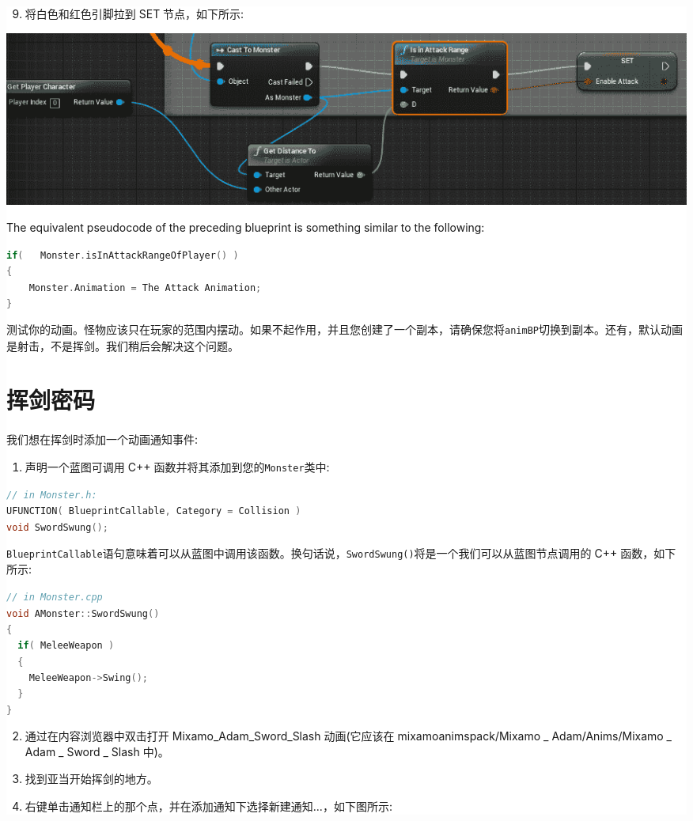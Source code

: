 9.  将白色和红色引脚拉到 SET 节点，如下所示:

![](img/35f5c1f6-8cbe-45e6-a86e-324565b2024b.png)

The equivalent pseudocode of the preceding blueprint is something similar to the following:

```cpp
if(   Monster.isInAttackRangeOfPlayer() )   
{   
    Monster.Animation = The Attack Animation;   
}   
```

测试你的动画。怪物应该只在玩家的范围内摆动。如果不起作用，并且您创建了一个副本，请确保您将`animBP`切换到副本。还有，默认动画是射击，不是挥剑。我们稍后会解决这个问题。

# 挥剑密码

我们想在挥剑时添加一个动画通知事件:

1.  声明一个蓝图可调用 C++ 函数并将其添加到您的`Monster`类中:

```cpp
// in Monster.h: 
UFUNCTION( BlueprintCallable, Category = Collision ) 
void SwordSwung(); 
```

`BlueprintCallable`语句意味着可以从蓝图中调用该函数。换句话说，`SwordSwung()`将是一个我们可以从蓝图节点调用的 C++ 函数，如下所示:

```cpp
// in Monster.cpp 
void AMonster::SwordSwung() 
{ 
  if( MeleeWeapon ) 
  { 
    MeleeWeapon->Swing(); 
  } 
} 
```

2.  通过在内容浏览器中双击打开 Mixamo_Adam_Sword_Slash 动画(它应该在 mixamoanimspack/Mixamo _ Adam/Anims/Mixamo _ Adam _ Sword _ Slash 中)。
3.  找到亚当开始挥剑的地方。

4.  右键单击通知栏上的那个点，并在添加通知下选择新建通知...，如下图所示:
